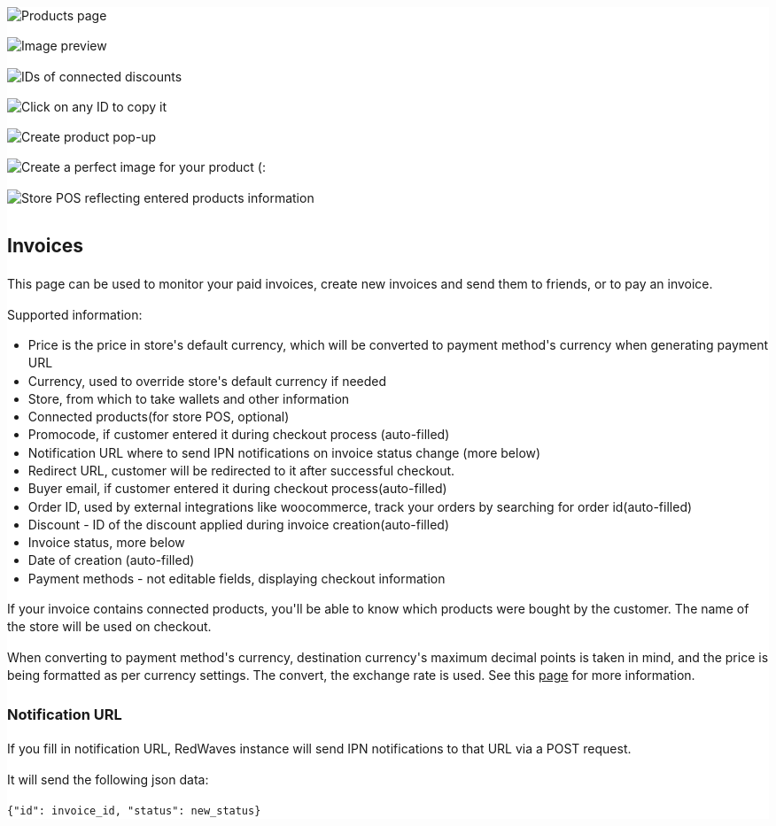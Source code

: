![Products page](../.gitbook/assets/products\_page.png)

![Image preview](../.gitbook/assets/image\_preview.png)

![IDs of connected discounts](../.gitbook/assets/discounts\_list.png)

![Click on any ID to copy it](../.gitbook/assets/copy\_snackbar.png)

![Create product pop-up](../.gitbook/assets/create\_product.png)

![Create a perfect image for your product (:](../.gitbook/assets/edit\_image.png)

![Store POS reflecting entered products information](../.gitbook/assets/store\_pos.png)

## Invoices

This page can be used to monitor your paid invoices, create new invoices and send them to friends, or to pay an invoice.

Supported information:

* Price is the price in store's default currency, which will be converted to payment method's currency when generating payment URL
* Currency, used to override store's default currency if needed
* Store, from which to take wallets and other information
* Connected products(for store POS, optional)
* Promocode, if customer entered it during checkout process (auto-filled)
* Notification URL where to send IPN notifications on invoice status change (more below)
* Redirect URL, customer will be redirected to it after successful checkout.
* Buyer email, if customer entered it during checkout process(auto-filled)
* Order ID, used by external integrations like woocommerce, track your orders by searching for order id(auto-filled)
* Discount - ID of the discount applied during invoice creation(auto-filled)
* Invoice status, more below
* Date of creation (auto-filled)
* Payment methods - not editable fields, displaying checkout information

If your invoice contains connected products, you'll be able to know which products were bought by the customer. The name of the store will be used on checkout.

When converting to payment method's currency, destination currency's maximum decimal points is taken in mind, and the price is being formatted as per currency settings. The convert, the exchange rate is used. See this [page](../guides/fiat-currencies-support.md) for more information.

### Notification URL

If you fill in notification URL, RedWaves instance will send IPN notifications to that URL via a POST request.

It will send the following json data:

`{"id": invoice_id, "status": new_status}`
